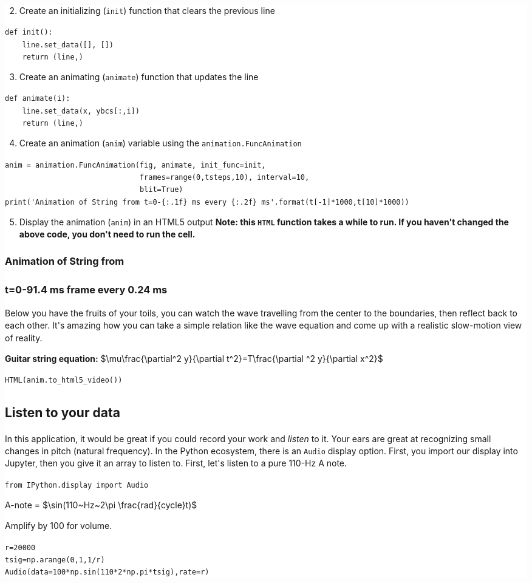 2. Create an initializing (`init`) function that clears the previous line

```{code-cell} ipython3
def init():
    line.set_data([], [])
    return (line,)
```

3. Create an animating (`animate`) function that updates the line

```{code-cell} ipython3
def animate(i):
    line.set_data(x, ybcs[:,i])
    return (line,)
```

4. Create an animation (`anim`) variable using the `animation.FuncAnimation`

```{code-cell} ipython3
anim = animation.FuncAnimation(fig, animate, init_func=init,
                               frames=range(0,tsteps,10), interval=10, 
                               blit=True)
print('Animation of String from t=0-{:.1f} ms every {:.2f} ms'.format(t[-1]*1000,t[10]*1000))
```

5. Display the animation (`anim`) in an HTML5 output  __Note: this `HTML` function takes a while to run. If you haven't changed the above code, you don't need to run the cell.__

### Animation of String from 
### t=0-91.4 ms frame every 0.24 ms

Below you have the fruits of your toils, you can watch the wave travelling from the center to the boundaries, then reflect back to each other. It's amazing how you can take a simple relation like the wave equation and come up with a realistic slow-motion view of reality. 

__Guitar string equation:__ $\mu\frac{\partial^2 y}{\partial t^2}=T\frac{\partial ^2 y}{\partial x^2}$

```{code-cell} ipython3
HTML(anim.to_html5_video())
```

## Listen to your data

In this application, it would be great if you could record your work and _listen_ to it. Your ears are great at recognizing small changes in pitch (natural frequency). In the Python ecosystem, there is an `Audio` display option. First, you import our display into Jupyter, then you give it an array to listen to. First, let's listen to a pure 110-Hz A note.

```{code-cell} ipython3
from IPython.display import Audio
```

A-note = $\sin(110~Hz~2\pi \frac{rad}{cycle}t)$

Amplify by 100 for volume.

```{code-cell} ipython3
r=20000
tsig=np.arange(0,1,1/r)
Audio(data=100*np.sin(110*2*np.pi*tsig),rate=r)
```
